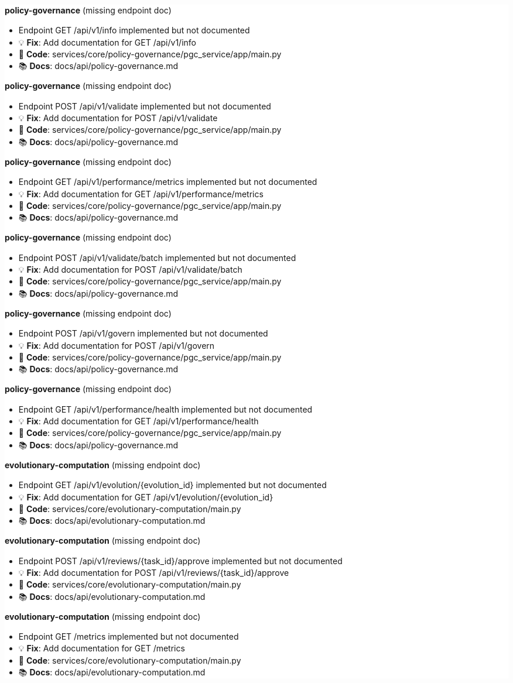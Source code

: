 **policy-governance** (missing endpoint doc)

- Endpoint GET /api/v1/info implemented but not documented
- 💡 **Fix**: Add documentation for GET /api/v1/info
- 📄 **Code**: services/core/policy-governance/pgc_service/app/main.py
- 📚 **Docs**: docs/api/policy-governance.md

**policy-governance** (missing endpoint doc)

- Endpoint POST /api/v1/validate implemented but not documented
- 💡 **Fix**: Add documentation for POST /api/v1/validate
- 📄 **Code**: services/core/policy-governance/pgc_service/app/main.py
- 📚 **Docs**: docs/api/policy-governance.md

**policy-governance** (missing endpoint doc)

- Endpoint GET /api/v1/performance/metrics implemented but not documented
- 💡 **Fix**: Add documentation for GET /api/v1/performance/metrics
- 📄 **Code**: services/core/policy-governance/pgc_service/app/main.py
- 📚 **Docs**: docs/api/policy-governance.md

**policy-governance** (missing endpoint doc)

- Endpoint POST /api/v1/validate/batch implemented but not documented
- 💡 **Fix**: Add documentation for POST /api/v1/validate/batch
- 📄 **Code**: services/core/policy-governance/pgc_service/app/main.py
- 📚 **Docs**: docs/api/policy-governance.md

**policy-governance** (missing endpoint doc)

- Endpoint POST /api/v1/govern implemented but not documented
- 💡 **Fix**: Add documentation for POST /api/v1/govern
- 📄 **Code**: services/core/policy-governance/pgc_service/app/main.py
- 📚 **Docs**: docs/api/policy-governance.md

**policy-governance** (missing endpoint doc)

- Endpoint GET /api/v1/performance/health implemented but not documented
- 💡 **Fix**: Add documentation for GET /api/v1/performance/health
- 📄 **Code**: services/core/policy-governance/pgc_service/app/main.py
- 📚 **Docs**: docs/api/policy-governance.md

**evolutionary-computation** (missing endpoint doc)

- Endpoint GET /api/v1/evolution/{evolution_id} implemented but not documented
- 💡 **Fix**: Add documentation for GET /api/v1/evolution/{evolution_id}
- 📄 **Code**: services/core/evolutionary-computation/main.py
- 📚 **Docs**: docs/api/evolutionary-computation.md

**evolutionary-computation** (missing endpoint doc)

- Endpoint POST /api/v1/reviews/{task_id}/approve implemented but not documented
- 💡 **Fix**: Add documentation for POST /api/v1/reviews/{task_id}/approve
- 📄 **Code**: services/core/evolutionary-computation/main.py
- 📚 **Docs**: docs/api/evolutionary-computation.md

**evolutionary-computation** (missing endpoint doc)

- Endpoint GET /metrics implemented but not documented
- 💡 **Fix**: Add documentation for GET /metrics
- 📄 **Code**: services/core/evolutionary-computation/main.py
- 📚 **Docs**: docs/api/evolutionary-computation.md
